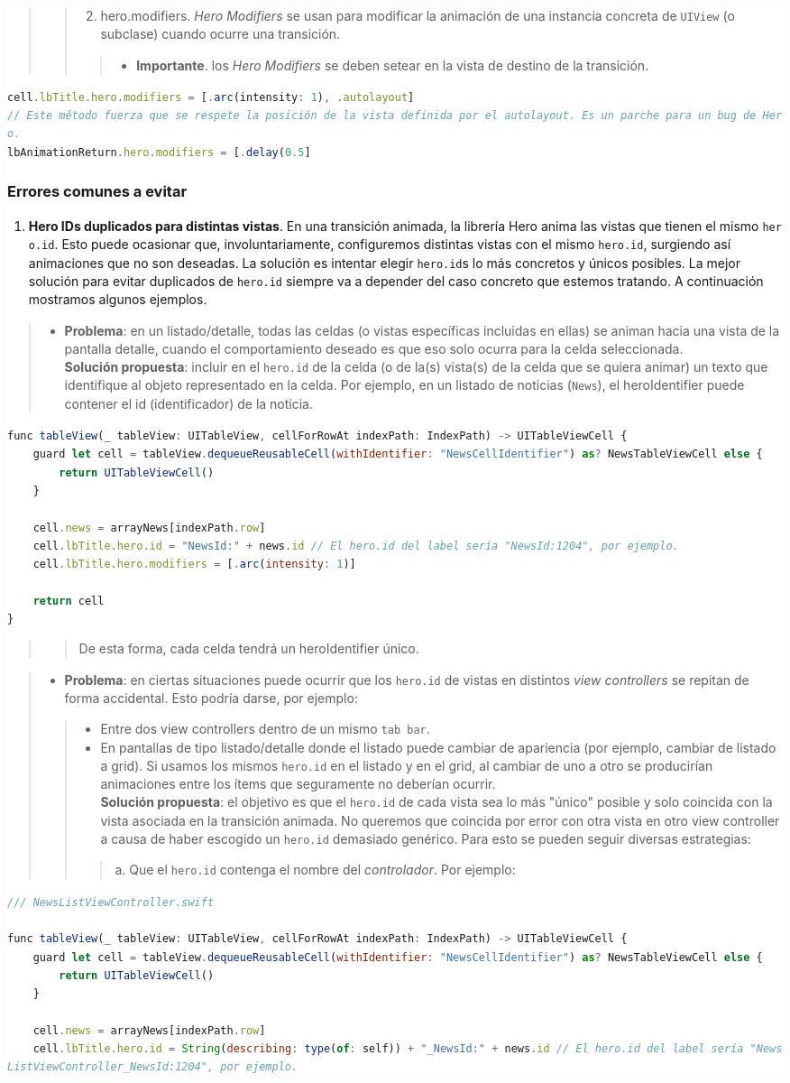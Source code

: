 > > 2. hero.modifiers. *Hero Modifiers* se usan para modificar la animación de una instancia concreta de `UIView` (o subclase) cuando ocurre una transición.
> > > * **Importante**. los *Hero Modifiers* se deben setear en la vista de destino de la transición.
```js
cell.lbTitle.hero.modifiers = [.arc(intensity: 1), .autolayout] 
// Este método fuerza que se respete la posición de la vista definida por el autolayout. Es un parche para un bug de Hero.
lbAnimationReturn.hero.modifiers = [.delay(0.5]
```

### Errores comunes a evitar

1. **Hero IDs duplicados para distintas vistas**. En una transición animada, la librería Hero anima las vistas que tienen el mismo `hero.id`. Esto puede ocasionar que, involuntariamente, configuremos distintas vistas con el mismo `hero.id`, surgiendo así animaciones que no son deseadas. La solución es intentar elegir `hero.id`s lo más concretos y únicos posibles. La mejor solución para evitar duplicados de `hero.id` siempre va a depender del caso concreto que estemos tratando. A continuación mostramos algunos ejemplos.

> * **Problema**: en un listado/detalle, todas las celdas (o vistas específicas incluidas en ellas) se animan hacia una vista de la pantalla detalle, cuando el comportamiento deseado es que eso solo ocurra para la celda seleccionada.   
**Solución propuesta**: incluir en el `hero.id` de la celda (o de la(s) vista(s) de la celda que se quiera animar) un texto que identifique al objeto representado en la celda. Por ejemplo, en un listado de noticias (`News`), el heroIdentifier puede contener el id (identificador) de la noticia.
```js
func tableView(_ tableView: UITableView, cellForRowAt indexPath: IndexPath) -> UITableViewCell {
    guard let cell = tableView.dequeueReusableCell(withIdentifier: "NewsCellIdentifier") as? NewsTableViewCell else {
        return UITableViewCell()
    }
    
    cell.news = arrayNews[indexPath.row]
    cell.lbTitle.hero.id = "NewsId:" + news.id // El hero.id del label sería "NewsId:1204", por ejemplo.
    cell.lbTitle.hero.modifiers = [.arc(intensity: 1)]
    
    return cell
}
```
> > De esta forma, cada celda tendrá un heroIdentifier único.

> * **Problema**: en ciertas situaciones puede ocurrir que los `hero.id` de vistas en distintos *view controllers* se repitan de forma accidental. Esto podría darse, por ejemplo:
> > * Entre dos view controllers dentro de un mismo `tab bar`.
> > * En pantallas de tipo listado/detalle donde el listado puede cambiar de apariencia (por ejemplo, cambiar de listado a grid). Si usamos los mismos `hero.id` en el listado y en el grid, al cambiar de uno a otro se producirían animaciones entre los ítems que seguramente no deberían ocurrir.   
**Solución propuesta**: el objetivo es que el `hero.id` de cada vista sea lo más "único" posible y solo coincida con la vista asociada en la transición animada. No queremos que coincida por error con otra vista en otro view controller a causa de haber escogido un `hero.id` demasiado genérico. Para esto se pueden seguir diversas estrategias:
> > > a. Que el `hero.id` contenga el nombre del *controlador*. Por ejemplo:
```js
/// NewsListViewController.swift

func tableView(_ tableView: UITableView, cellForRowAt indexPath: IndexPath) -> UITableViewCell {
    guard let cell = tableView.dequeueReusableCell(withIdentifier: "NewsCellIdentifier") as? NewsTableViewCell else {
        return UITableViewCell()
    }
    
    cell.news = arrayNews[indexPath.row]
    cell.lbTitle.hero.id = String(describing: type(of: self)) + "_NewsId:" + news.id // El hero.id del label sería "NewsListViewController_NewsId:1204", por ejemplo.
```